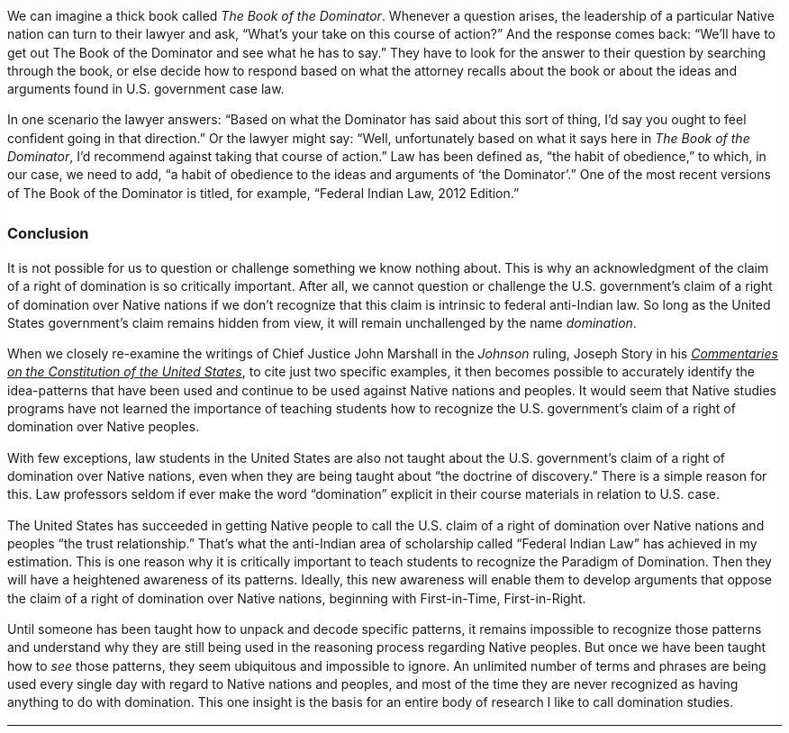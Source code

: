 We can imagine a thick book called _The Book of the Dominator_. Whenever a question arises, the leadership of a particular Native nation can turn to their lawyer and ask, “What’s your take on this course of action?” And the response comes back: “We’ll have to get out The Book of the Dominator and see what he has to say.” They have to look for the answer to their question by searching through the book, or else decide how to respond based on what the attorney recalls about the book or about the ideas and arguments found in U.S. government case law.

In one scenario the lawyer answers: “Based on what the Dominator has said about this sort of thing, I’d say you ought to feel confident going in that direction.” Or the lawyer might say: “Well, unfortunately based on what it says here in _The Book of the Dominator_, I’d recommend against taking that course of action.” Law has been defined as, “the habit of obedience,” to which, in our case, we need to add, “a habit of obedience to the ideas and arguments of ‘the Dominator’.” One of the most recent versions of The Book of the Dominator is titled, for example, “Federal Indian Law, 2012 Edition.”

### Conclusion

It is not possible for us to question or challenge something we know nothing about. This is why an acknowledgment of the claim of a right of domination is so critically important. After all, we cannot question or challenge the U.S. government’s claim of a right of domination over Native nations if we don’t recognize that this claim is intrinsic to federal anti-Indian law. So long as the United States government’s claim remains hidden from view, it will remain unchallenged by the name _domination_.

When we closely re-examine the writings of Chief Justice John Marshall in the _Johnson_ ruling, Joseph Story in his [_Commentaries on the Constitution of the United States_](http://resources.utulsa.edu/law/classes/rice/Constitutional/Storey/00_story_vol1_intro.html), to cite just two specific examples, it then becomes possible to accurately identify the idea-patterns that have been used and continue to be used against Native nations and peoples. It would seem that Native studies programs have not learned the importance of teaching students how to recognize the U.S. government’s claim of a right of domination over Native peoples.

With few exceptions, law students in the United States are also not taught about the U.S. government’s claim of a right of domination over Native nations, even when they are being taught about “the doctrine of discovery.” There is a simple reason for this. Law professors seldom if ever make the word “domination” explicit in their course materials in relation to U.S. case.

The United States has succeeded in getting Native people to call the U.S. claim of a right of domination over Native nations and peoples “the trust relationship.” That’s what the anti-Indian area of scholarship called “Federal Indian Law” has achieved in my estimation. This is one reason why it is critically important to teach students to recognize the Paradigm of Domination. Then they will have a heightened awareness of its patterns. Ideally, this new awareness will enable them to develop arguments that oppose the claim of a right of domination over Native nations, beginning with First-in-Time, First-in-Right.

Until someone has been taught how to unpack and decode specific patterns, it remains impossible to recognize those patterns and understand why they are still being used in the reasoning process regarding Native peoples. But once we have been taught how to _see_ those patterns, they seem ubiquitous and impossible to ignore. An unlimited number of terms and phrases are being used every single day with regard to Native nations and peoples, and most of the time they are never recognized as having anything to do with domination. This one insight is the basis for an entire body of research I like to call domination studies.

- - -
